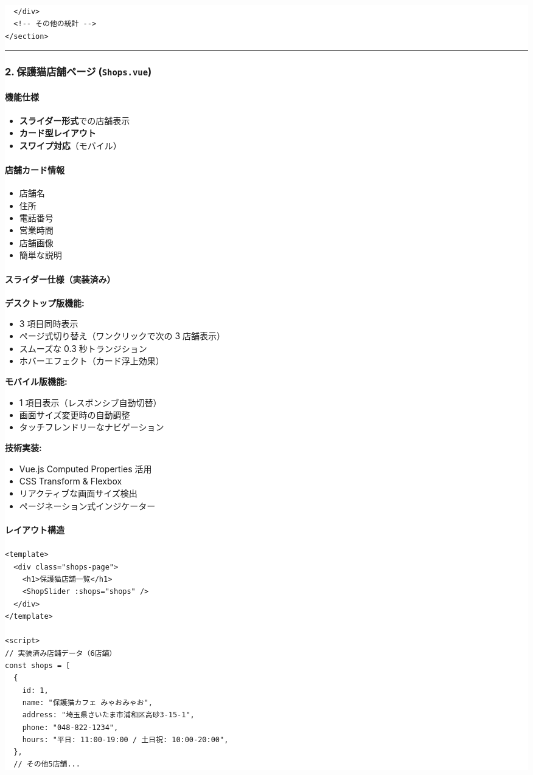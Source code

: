 ```vue
  </div>
  <!-- その他の統計 -->
</section>
```

---

### 2. 保護猫店舗ページ (`Shops.vue`)

#### 機能仕様

- **スライダー形式**での店舗表示
- **カード型レイアウト**
- **スワイプ対応**（モバイル）

#### 店舗カード情報

- 店舗名
- 住所
- 電話番号
- 営業時間
- 店舗画像
- 簡単な説明

#### スライダー仕様（実装済み）

**デスクトップ版機能:**

- 3 項目同時表示
- ページ式切り替え（ワンクリックで次の 3 店舗表示）
- スムーズな 0.3 秒トランジション
- ホバーエフェクト（カード浮上効果）

**モバイル版機能:**

- 1 項目表示（レスポンシブ自動切替）
- 画面サイズ変更時の自動調整
- タッチフレンドリーなナビゲーション

**技術実装:**

- Vue.js Computed Properties 活用
- CSS Transform & Flexbox
- リアクティブな画面サイズ検出
- ページネーション式インジケーター

#### レイアウト構造

```vue
<template>
  <div class="shops-page">
    <h1>保護猫店舗一覧</h1>
    <ShopSlider :shops="shops" />
  </div>
</template>

<script>
// 実装済み店舗データ（6店舗）
const shops = [
  {
    id: 1,
    name: "保護猫カフェ みゃおみゃお",
    address: "埼玉県さいたま市浦和区高砂3-15-1",
    phone: "048-822-1234",
    hours: "平日: 11:00-19:00 / 土日祝: 10:00-20:00",
  },
  // その他5店舗...
```